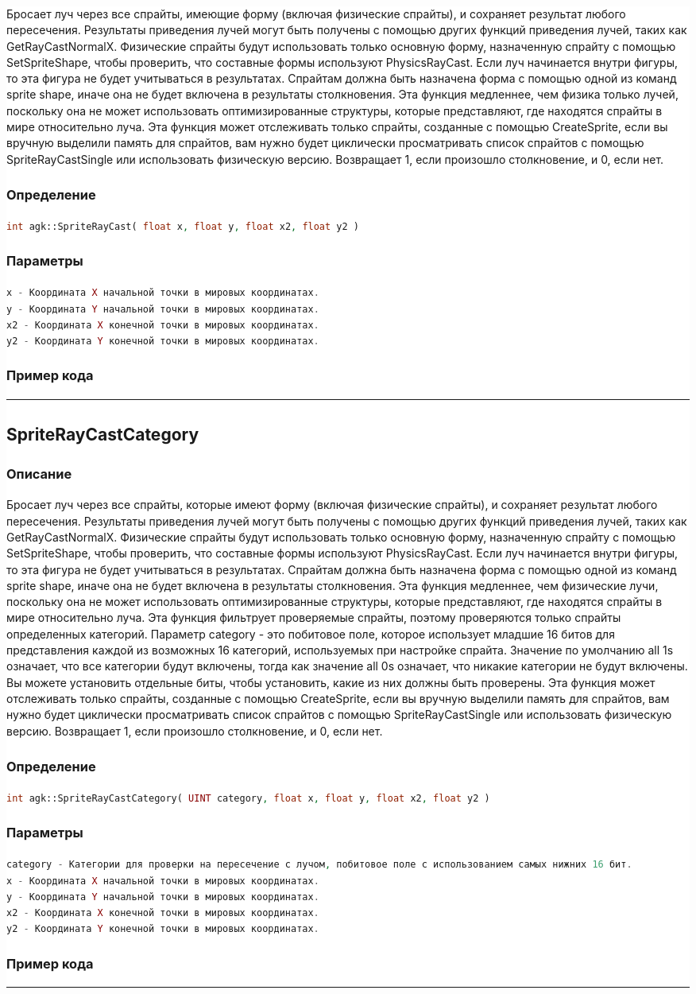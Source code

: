Бросает луч через все спрайты, имеющие форму (включая физические спрайты), и сохраняет результат любого пересечения. Результаты приведения лучей могут быть получены с помощью других функций приведения лучей, таких как GetRayCastNormalX. Физические спрайты будут использовать только основную форму, назначенную спрайту с помощью SetSpriteShape, чтобы проверить, что составные формы используют PhysicsRayCast. Если луч начинается внутри фигуры, то эта фигура не будет учитываться в результатах. Спрайтам должна быть назначена форма с помощью одной из команд sprite shape, иначе она не будет включена в результаты столкновения. Эта функция медленнее, чем физика только лучей, поскольку она не может использовать оптимизированные структуры, которые представляют, где находятся спрайты в мире относительно луча. Эта функция может отслеживать только спрайты, созданные с помощью CreateSprite, если вы вручную выделили память для спрайтов, вам нужно будет циклически просматривать список спрайтов с помощью SpriteRayCastSingle или использовать физическую версию. Возвращает 1, если произошло столкновение, и 0, если нет.
### Определение
```php
int agk::SpriteRayCast( float x, float y, float x2, float y2 )
```
### Параметры
```php
x - Координата X начальной точки в мировых координатах.
y - Координата Y начальной точки в мировых координатах.
x2 - Координата X конечной точки в мировых координатах.
y2 - Координата Y конечной точки в мировых координатах.
```
### Пример кода
---
## SpriteRayCastCategory
### Описание
Бросает луч через все спрайты, которые имеют форму (включая физические спрайты), и сохраняет результат любого пересечения. Результаты приведения лучей могут быть получены с помощью других функций приведения лучей, таких как GetRayCastNormalX. Физические спрайты будут использовать только основную форму, назначенную спрайту с помощью SetSpriteShape, чтобы проверить, что составные формы используют PhysicsRayCast. Если луч начинается внутри фигуры, то эта фигура не будет учитываться в результатах. Спрайтам должна быть назначена форма с помощью одной из команд sprite shape, иначе она не будет включена в результаты столкновения. Эта функция медленнее, чем физические лучи, поскольку она не может использовать оптимизированные структуры, которые представляют, где находятся спрайты в мире относительно луча. Эта функция фильтрует проверяемые спрайты, поэтому проверяются только спрайты определенных категорий. Параметр category - это побитовое поле, которое использует младшие 16 битов для представления каждой из возможных 16 категорий, используемых при настройке спрайта. Значение по умолчанию all 1s означает, что все категории будут включены, тогда как значение all 0s означает, что никакие категории не будут включены. Вы можете установить отдельные биты, чтобы установить, какие из них должны быть проверены. Эта функция может отслеживать только спрайты, созданные с помощью CreateSprite, если вы вручную выделили память для спрайтов, вам нужно будет циклически просматривать список спрайтов с помощью SpriteRayCastSingle или использовать физическую версию. Возвращает 1, если произошло столкновение, и 0, если нет.
### Определение
```php
int agk::SpriteRayCastCategory( UINT category, float x, float y, float x2, float y2 )
```
### Параметры
```php
category - Категории для проверки на пересечение с лучом, побитовое поле с использованием самых нижних 16 бит.
x - Координата X начальной точки в мировых координатах.
y - Координата Y начальной точки в мировых координатах.
x2 - Координата X конечной точки в мировых координатах.
y2 - Координата Y конечной точки в мировых координатах.
```
### Пример кода
---
